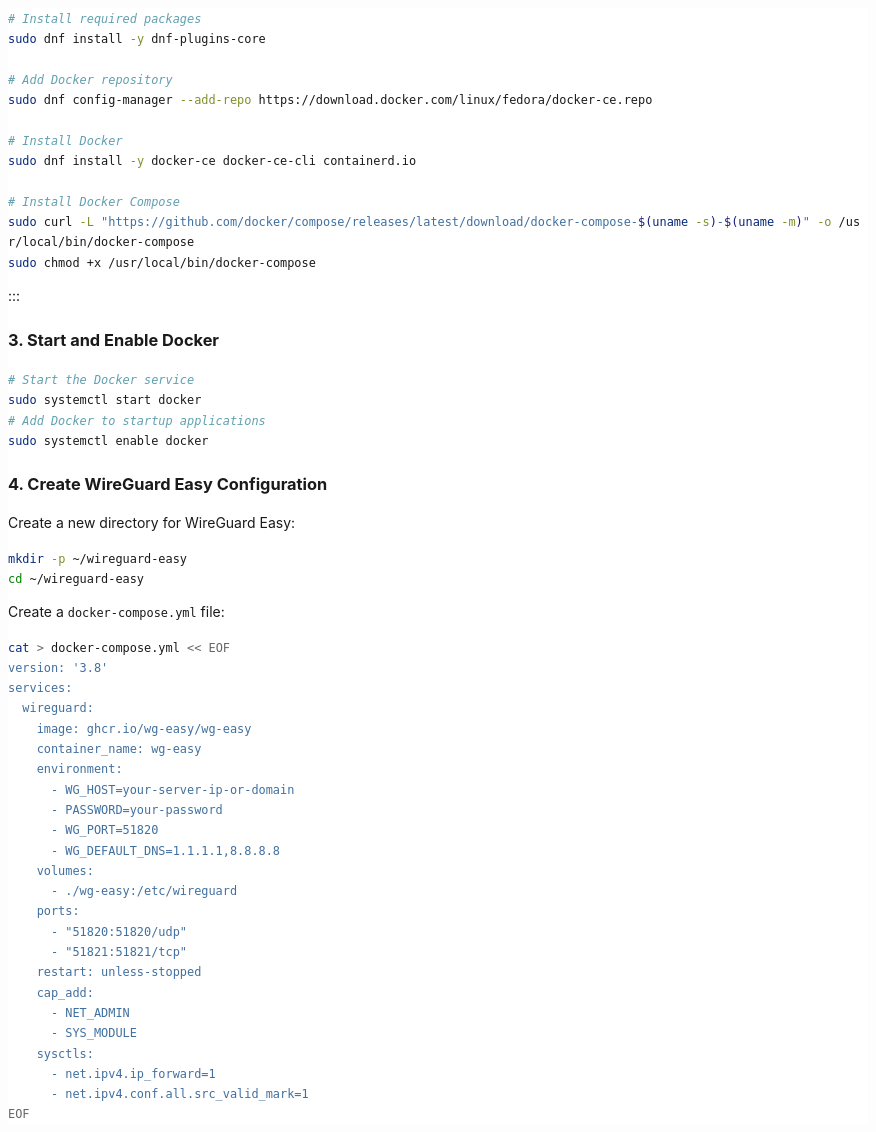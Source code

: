 ```bash [CentOS/Fedora/AlmaLinux]
# Install required packages
sudo dnf install -y dnf-plugins-core

# Add Docker repository
sudo dnf config-manager --add-repo https://download.docker.com/linux/fedora/docker-ce.repo

# Install Docker
sudo dnf install -y docker-ce docker-ce-cli containerd.io

# Install Docker Compose
sudo curl -L "https://github.com/docker/compose/releases/latest/download/docker-compose-$(uname -s)-$(uname -m)" -o /usr/local/bin/docker-compose
sudo chmod +x /usr/local/bin/docker-compose
```

:::

### 3. Start and Enable Docker

```bash
# Start the Docker service
sudo systemctl start docker
# Add Docker to startup applications
sudo systemctl enable docker
```

### 4. Create WireGuard Easy Configuration

Create a new directory for WireGuard Easy:
```bash
mkdir -p ~/wireguard-easy
cd ~/wireguard-easy
```

Create a `docker-compose.yml` file:
```bash
cat > docker-compose.yml << EOF
version: '3.8'
services:
  wireguard:
    image: ghcr.io/wg-easy/wg-easy
    container_name: wg-easy
    environment:
      - WG_HOST=your-server-ip-or-domain
      - PASSWORD=your-password
      - WG_PORT=51820
      - WG_DEFAULT_DNS=1.1.1.1,8.8.8.8
    volumes:
      - ./wg-easy:/etc/wireguard
    ports:
      - "51820:51820/udp"
      - "51821:51821/tcp"
    restart: unless-stopped
    cap_add:
      - NET_ADMIN
      - SYS_MODULE
    sysctls:
      - net.ipv4.ip_forward=1
      - net.ipv4.conf.all.src_valid_mark=1
EOF
```
